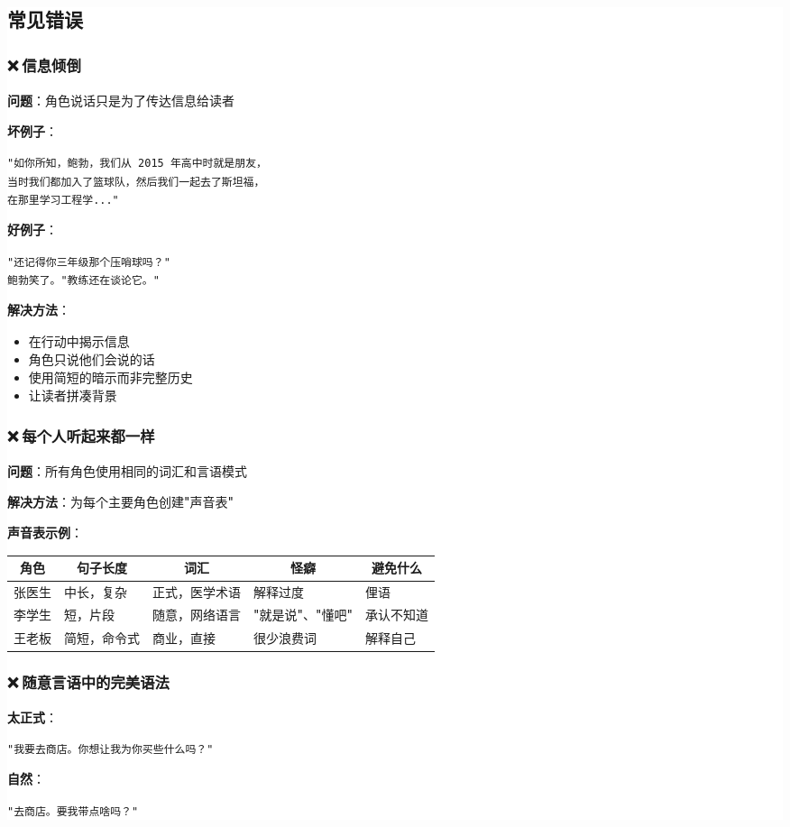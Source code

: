 ## 常见错误

### ❌ 信息倾倒

**问题**：角色说话只是为了传达信息给读者

**坏例子**：

```
"如你所知，鲍勃，我们从 2015 年高中时就是朋友，
当时我们都加入了篮球队，然后我们一起去了斯坦福，
在那里学习工程学..."
```

**好例子**：

```
"还记得你三年级那个压哨球吗？"
鲍勃笑了。"教练还在谈论它。"
```

**解决方法**：

- 在行动中揭示信息
- 角色只说他们会说的话
- 使用简短的暗示而非完整历史
- 让读者拼凑背景

### ❌ 每个人听起来都一样

**问题**：所有角色使用相同的词汇和言语模式

**解决方法**：为每个主要角色创建"声音表"

**声音表示例**：

| 角色   | 句子长度     | 词汇           | 怪癖             | 避免什么   |
| ------ | ------------ | -------------- | ---------------- | ---------- |
| 张医生 | 中长，复杂   | 正式，医学术语 | 解释过度         | 俚语       |
| 李学生 | 短，片段     | 随意，网络语言 | "就是说"、"懂吧" | 承认不知道 |
| 王老板 | 简短，命令式 | 商业，直接     | 很少浪费词       | 解释自己   |

### ❌ 随意言语中的完美语法

**太正式**：

```
"我要去商店。你想让我为你买些什么吗？"
```

**自然**：

```
"去商店。要我带点啥吗？"
```
